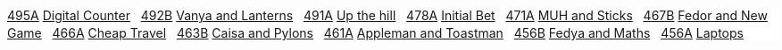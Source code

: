 </tr>
<tr>
<td><a href="https://codeforces.com/problemset/problem/495/A">495A</a></td>
<td><a href="https://codeforces.com/problemset/problem/495/A">Digital Counter</a></td>
<td><a href="https://github.com/takahironakamori/Codeforces/tree/master/Submissions/"></a></td>
<td>&nbsp;</td>
</tr>
<tr>
<td><a href="https://codeforces.com/problemset/problem/492/B">492B</a></td>
<td><a href="https://codeforces.com/problemset/problem/492/B">Vanya and Lanterns</a></td>
<td><a href="https://github.com/takahironakamori/Codeforces/tree/master/Submissions/"></a></td>
<td>&nbsp;</td>
</tr>
<tr>
<td><a href="https://codeforces.com/problemset/problem/491/A">491A</a></td>
<td><a href="https://codeforces.com/problemset/problem/491/A">Up the hill</a></td>
<td><a href="https://github.com/takahironakamori/Codeforces/tree/master/Submissions/"></a></td>
<td>&nbsp;</td>
</tr>
<tr>
<td><a href="https://codeforces.com/problemset/problem/478/A">478A</a></td>
<td><a href="https://codeforces.com/problemset/problem/478/A">Initial Bet</a></td>
<td><a href="https://github.com/takahironakamori/Codeforces/tree/master/Submissions/"></a></td>
<td>&nbsp;</td>
</tr>
<tr>
<td><a href="https://codeforces.com/problemset/problem/471/A">471A</a></td>
<td><a href="https://codeforces.com/problemset/problem/471/A">MUH and Sticks</a></td>
<td><a href="https://github.com/takahironakamori/Codeforces/tree/master/Submissions/"></a></td>
<td>&nbsp;</td>
</tr>
<tr>
<td><a href="https://codeforces.com/problemset/problem/467/B">467B</a></td>
<td><a href="https://codeforces.com/problemset/problem/467/B">Fedor and New Game</a></td>
<td><a href="https://github.com/takahironakamori/Codeforces/tree/master/Submissions/"></a></td>
<td>&nbsp;</td>
</tr>
<tr>
<td><a href="https://codeforces.com/problemset/problem/466/A">466A</a></td>
<td><a href="https://codeforces.com/problemset/problem/466/A">Cheap Travel</a></td>
<td><a href="https://github.com/takahironakamori/Codeforces/tree/master/Submissions/"></a></td>
<td>&nbsp;</td>
</tr>
<tr>
<td><a href="https://codeforces.com/problemset/problem/463/B">463B</a></td>
<td><a href="https://codeforces.com/problemset/problem/463/B">Caisa and Pylons</a></td>
<td><a href="https://github.com/takahironakamori/Codeforces/tree/master/Submissions/"></a></td>
<td>&nbsp;</td>
</tr>
<tr>
<td><a href="https://codeforces.com/problemset/problem/461/A">461A</a></td>
<td><a href="https://codeforces.com/problemset/problem/461/A">Appleman and Toastman</a></td>
<td><a href="https://github.com/takahironakamori/Codeforces/tree/master/Submissions/"></a></td>
<td>&nbsp;</td>
</tr>
<tr>
<td><a href="https://codeforces.com/problemset/problem/456/B">456B</a></td>
<td><a href="https://codeforces.com/problemset/problem/456/B">Fedya and Maths</a></td>
<td><a href="https://github.com/takahironakamori/Codeforces/tree/master/Submissions/"></a></td>
<td>&nbsp;</td>
</tr>
<tr>
<td><a href="https://codeforces.com/problemset/problem/456/A">456A</a></td>
<td><a href="https://codeforces.com/problemset/problem/456/A">Laptops</a></td>